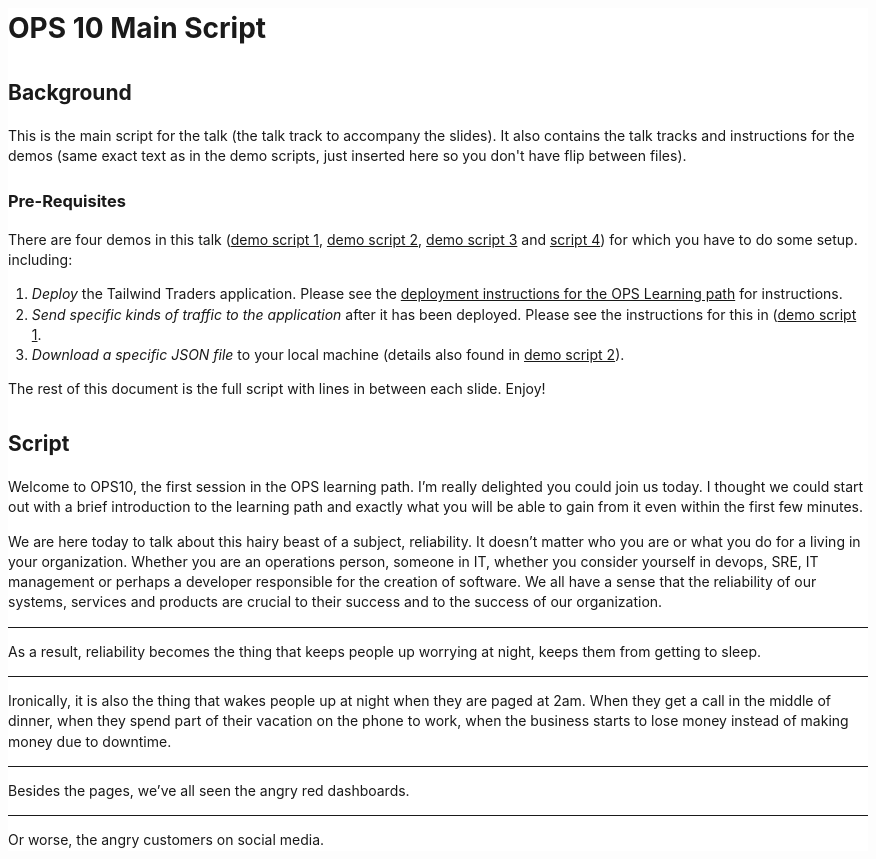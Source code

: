 # OPS 10 Main Script

## Background

This is the main script for the talk (the talk track to accompany the slides). It also contains the talk tracks and instructions for the demos (same exact text as in the demo scripts, just inserted here so you don't have flip between files).

### Pre-Requisites

There are four demos in this talk ([demo script 1](../demos/demo1.md), [demo script 2](../demos/demo2.md), [demo script 3](../demos/demo3.md) and [script 4](../demos/demo4.md)) for which you have to do some setup. including:

1. *Deploy* the Tailwind Traders application. Please see the [deployment instructions for the OPS Learning path](../../deployment/README.md) for instructions.
1. *Send specific kinds of traffic to the application* after it has been deployed. Please see the instructions for this in ([demo script 1](../demos/demo1.md).
1. *Download a specific JSON file* to your local machine (details also found in [demo script 2](../demos/demo2.md)).

The rest of this document is the full script with lines in between each slide. Enjoy!

## Script

Welcome to OPS10, the first session in the OPS learning path. I’m really delighted you could join us today. I thought we could start out with a brief introduction to the learning path and exactly what you will be able to gain from it even within the first few minutes.

We are here today to talk about this hairy beast of a subject, reliability. It doesn’t matter who you are or what you do for a living in your organization. Whether you are an operations person, someone in IT, whether you consider yourself in devops, SRE, IT management or perhaps a developer responsible for the creation of software. We all have a sense that the reliability of our systems, services and products are crucial to their success and to the success of our organization.

----

As a result, reliability becomes the thing that keeps people up worrying at night, keeps them from getting to sleep.

----

Ironically, it is also the thing that wakes people up at night when they are paged at 2am. When they get a call in the middle of dinner, when they spend part of their vacation on the phone to work, when the business starts to lose money instead of making money due to downtime.

----

Besides the pages, we’ve all seen the angry red dashboards.

----

Or worse, the angry customers on social media.
